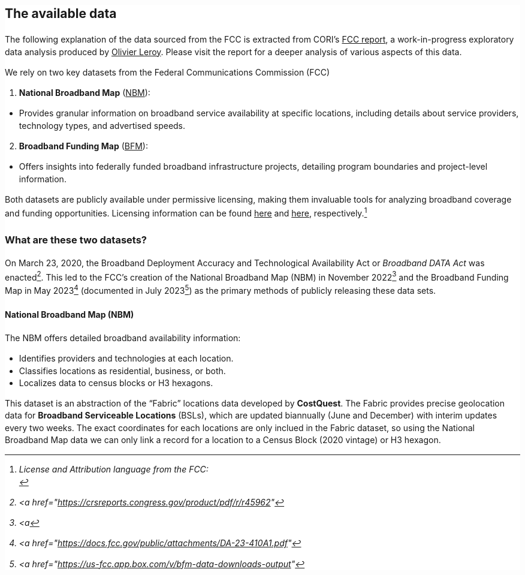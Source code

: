 ## The available data

The following explanation of the data sourced from the FCC is extracted
from CORI’s <a href="https://ruralinnovation.github.io/proj-fcc-report/"
target="_blank">FCC report</a>, a work-in-progress exploratory data
analysis produced by
<a href="https://github.com/defuneste" target="_blank">Olivier Leroy</a>.
Please visit the report for a deeper analysis of various aspects of this
data.

We rely on two key datasets from the Federal Communications Commission
(FCC)

1)  **National Broadband Map**
    (<a href="https://broadbandmap.fcc.gov/home" target="_blank">NBM</a>):

- Provides granular information on broadband service availability at
  specific locations, including details about service providers,
  technology types, and advertised speeds.

2)  **Broadband Funding Map**
    (<a href="https://fundingmap.fcc.gov/home" target="_blank">BFM</a>):

- Offers insights into federally funded broadband infrastructure
  projects, detailing program boundaries and project-level information.

Both datasets are publicly available under permissive licensing, making
them invaluable tools for analyzing broadband coverage and funding
opportunities. Licensing information can be found
<a href="https://broadbandmap.fcc.gov/about" target="_blank">here</a>
and <a href="https://fundingmap.fcc.gov/about" target="_blank">here</a>,
respectively.[^1]

### What are these two datasets?

On March 23, 2020, the Broadband Deployment Accuracy and Technological
Availability Act or *Broadband DATA Act* was enacted[^2]. This led to
the FCC’s creation of the National Broadband Map (NBM) in November
2022[^3] and the Broadband Funding Map in May 2023[^4] (documented in
July 2023[^5]) as the primary methods of publicly releasing these data
sets.

#### National Broadband Map (NBM)

The NBM offers detailed broadband availability information:

- Identifies providers and technologies at each location.
- Classifies locations as residential, business, or both.
- Localizes data to census blocks or H3 hexagons.

This dataset is an abstraction of the “Fabric” locations data developed
by **CostQuest**. The Fabric provides precise geolocation data for
**Broadband Serviceable Locations** (BSLs), which are updated biannually
(June and December) with interim updates every two weeks. The exact
coordinates for each locations are only inclued in the Fabric dataset,
so using the National Broadband Map data we can only link a record for a
location to a Census Block (2020 vintage) or H3 hexagon.


[^1]: <em>License and Attribution language from the FCC<em>: <br />
[^2]: <a href="https://crsreports.congress.gov/product/pdf/r/r45962"
[^3]: <a
[^4]: <a href="https://docs.fcc.gov/public/attachments/DA-23-410A1.pdf"
[^5]: <a href="https://us-fcc.app.box.com/v/bfm-data-downloads-output"
[^6]: [“The Fabric
[^7]: Page 4